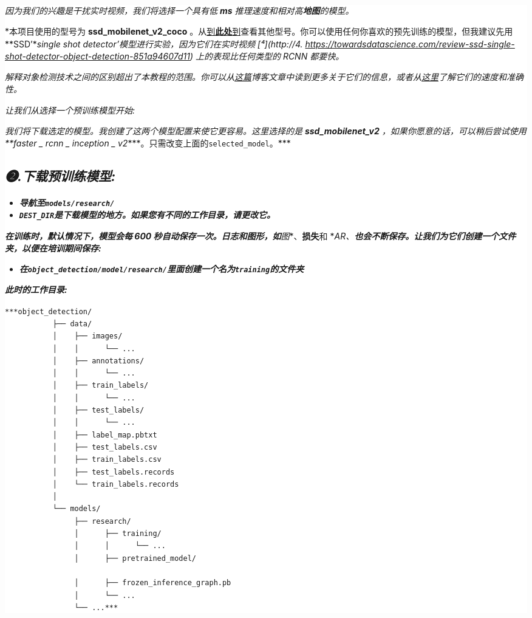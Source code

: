 *因为我们的兴趣是干扰实时视频，我们将选择一个具有低 **ms** 推理速度和相对高**地图**的模型。*

*本项目使用的型号为 **ssd_mobilenet_v2_coco** 。从[到**此处**到](https://github.com/tensorflow/models/blob/master/research/object_detection/g3doc/detection_model_zoo.md#coco-trained-models)查看其他型号。你可以使用任何你喜欢的预先训练的模型，但我建议先用**SSD’**single shot detector’模型进行实验，因为它们在实时视频 [⁴](http://4\. https://towardsdatascience.com/review-ssd-single-shot-detector-object-detection-851a94607d11) 上的表现比任何类型的 RCNN 都要快。*

*解释对象检测技术之间的区别超出了本教程的范围。你可以从[这篇](https://heartbeat.fritz.ai/a-2019-guide-to-object-detection-9509987954c3)博客文章中读到更多关于它们的信息，或者从[这里](https://heartbeat.fritz.ai/a-2019-guide-to-object-detection-9509987954c3)了解它们的速度和准确性。*

*让我们从选择一个预训练模型开始:*

*我们将下载选定的模型。我创建了这两个模型配置来使它更容易。这里选择的是 **ssd_mobilenet_v2** ，如果你愿意的话，可以稍后尝试使用**faster _ rcnn _ inception _ v2****。只需改变上面的`selected_model`。***

## ***➋.下载预训练模型:***

*   ***导航至`models/research/`***
*   ***`DEST_DIR`是下载模型的地方。如果您有不同的工作目录，请更改它。***

***在训练时，默认情况下，模型会每 600 秒自动保存一次。日志和图形，如**图**、**损失**和 **AR、**也会不断保存。让我们为它们创建一个文件夹，以便在培训期间保存:***

*   ***在`object_detection/model/research/`里面创建一个名为`training`的文件夹***

*****此时的工作目录:*****

```
***object_detection/
           ├── data/
           │    ├── images/
           │    │      └── ...
           │    ├── annotations/
           │    │      └── ...
           │    ├── train_labels/
           │    │      └── ...
           │    ├── test_labels/
           │    │      └── ...
           │    ├── label_map.pbtxt
           │    ├── test_labels.csv
           │    ├── train_labels.csv
           │    ├── test_labels.records
           │    └── train_labels.records
           │
           └── models/           
                ├── research/
                │      ├── training/
                │      │      └── ...
                │      ├── pretrained_model/

                │      ├── frozen_inference_graph.pb
                │      └── ...
                └── ...***
```
